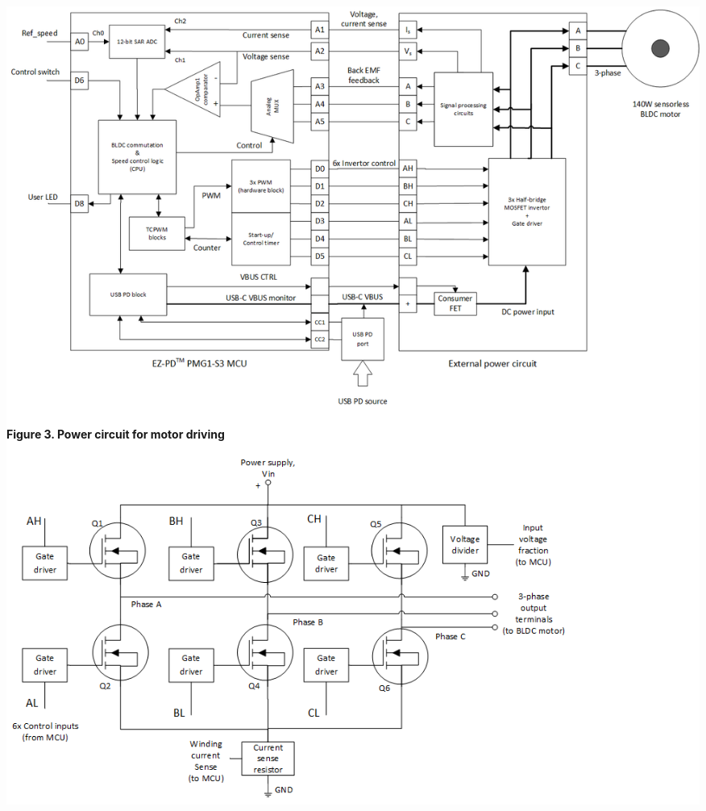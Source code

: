 <img src = "images/bldc-hardware-architecture.png" width = "900"/>
<br>

**Figure 3. Power circuit for motor driving**

<img src = "images/power-circuit.png" width = "700"/>
<br>
